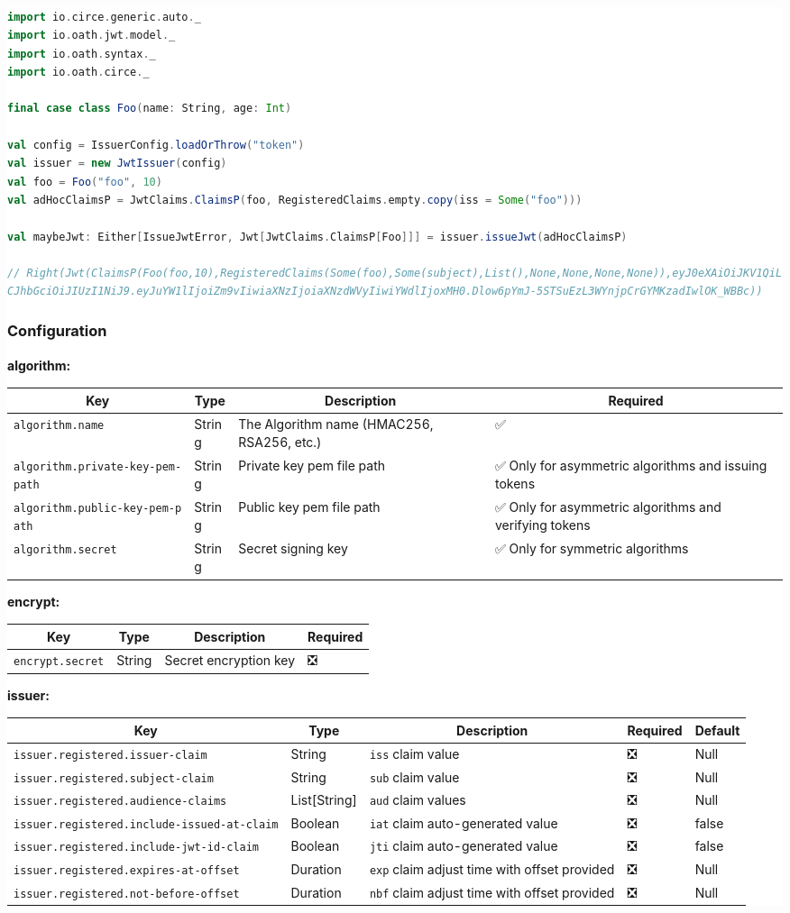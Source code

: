 ```scala
import io.circe.generic.auto._
import io.oath.jwt.model._
import io.oath.syntax._
import io.oath.circe._

final case class Foo(name: String, age: Int)

val config = IssuerConfig.loadOrThrow("token")
val issuer = new JwtIssuer(config)
val foo = Foo("foo", 10)
val adHocClaimsP = JwtClaims.ClaimsP(foo, RegisteredClaims.empty.copy(iss = Some("foo")))

val maybeJwt: Either[IssueJwtError, Jwt[JwtClaims.ClaimsP[Foo]]] = issuer.issueJwt(adHocClaimsP)

// Right(Jwt(ClaimsP(Foo(foo,10),RegisteredClaims(Some(foo),Some(subject),List(),None,None,None,None)),eyJ0eXAiOiJKV1QiLCJhbGciOiJIUzI1NiJ9.eyJuYW1lIjoiZm9vIiwiaXNzIjoiaXNzdWVyIiwiYWdlIjoxMH0.Dlow6pYmJ-5STSuEzL3WYnjpCrGYMKzadIwlOK_WBBc))
```

### Configuration

**algorithm:**

| Key                              | Type   | Description                                | Required                                              |
|----------------------------------|--------|--------------------------------------------|-------------------------------------------------------|
| `algorithm.name`                 | String | The Algorithm name (HMAC256, RSA256, etc.) | ✅                                                     |
| `algorithm.private-key-pem-path` | String | Private key pem file path                  | ✅ Only for asymmetric algorithms and issuing tokens   |
| `algorithm.public-key-pem-path`  | String | Public key pem file path                   | ✅ Only for asymmetric algorithms and verifying tokens |
| `algorithm.secret`               | String | Secret signing key                         | ✅ Only for symmetric algorithms                       |

**encrypt:**

| Key              | Type   | Description           | Required |
|------------------|--------|-----------------------|----------|
| `encrypt.secret` | String | Secret encryption key | ❎        |

**issuer:**

| Key                                         | Type         | Description                                  | Required | Default | 
|---------------------------------------------|--------------|----------------------------------------------|----------|---------|
| `issuer.registered.issuer-claim`            | String       | `iss` claim value                            | ❎        | Null    | 
| `issuer.registered.subject-claim`           | String       | `sub` claim value                            | ❎        | Null    |
| `issuer.registered.audience-claims`         | List[String] | `aud` claim values                           | ❎        | Null    |
| `issuer.registered.include-issued-at-claim` | Boolean      | `iat` claim auto-generated value             | ❎        | false   |
| `issuer.registered.include-jwt-id-claim`    | Boolean      | `jti` claim auto-generated value             | ❎        | false   |
| `issuer.registered.expires-at-offset`       | Duration     | `exp` claim adjust time with offset provided | ❎        | Null    |
| `issuer.registered.not-before-offset`       | Duration     | `nbf` claim adjust time with offset provided | ❎        | Null    |
